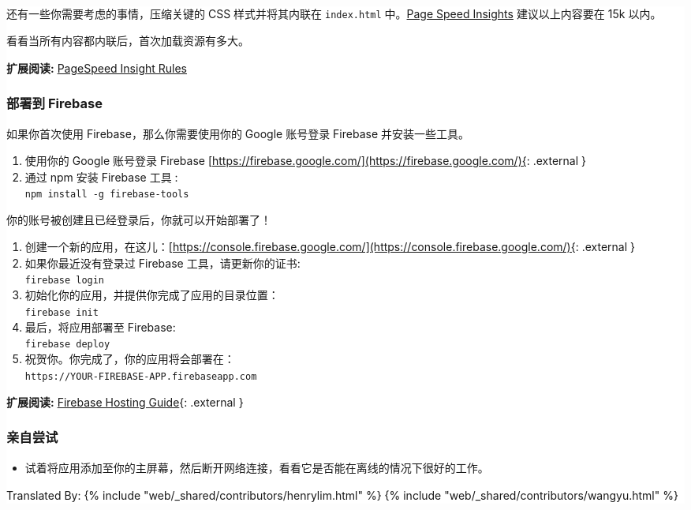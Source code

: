 还有一些你需要考虑的事情，压缩关键的 CSS 样式并将其内联在 `index.html` 中。[Page Speed Insights](/speed) 建议以上内容要在 15k 以内。

看看当所有内容都内联后，首次加载资源有多大。

**扩展阅读:** [PageSpeed Insight Rules](/speed/docs/insights/rules)

### 部署到 Firebase

如果你首次使用 Firebase，那么你需要使用你的 Google 账号登录 Firebase 并安装一些工具。

1. 使用你的 Google 账号登录 Firebase [https://firebase.google.com/](https://firebase.google.com/){: .external }
2. 通过 npm 安装 Firebase 工具 :<br/>
   `npm install -g firebase-tools`

你的账号被创建且已经登录后，你就可以开始部署了！

1. 创建一个新的应用，在这儿：[https://console.firebase.google.com/](https://console.firebase.google.com/){: .external }
2. 如果你最近没有登录过 Firebase 工具，请更新你的证书:<br/>
   `firebase login`
3. 初始化你的应用，并提供你完成了应用的目录位置：<br/>
   `firebase init`
4. 最后，将应用部署至 Firebase:<br/>
   `firebase deploy`
5. 祝贺你。你完成了，你的应用将会部署在：<br/>
   `https://YOUR-FIREBASE-APP.firebaseapp.com`

**扩展阅读:** [Firebase Hosting
Guide](https://firebase.google.com/docs/hosting/){: .external }

### 亲自尝试

* 试着将应用添加至你的主屏幕，然后断开网络连接，看看它是否能在离线的情况下很好的工作。

[](https://weather-pwa-sample.firebaseapp.com/final/)


Translated By:
{% include "web/_shared/contributors/henrylim.html" %}
{% include "web/_shared/contributors/wangyu.html" %}
